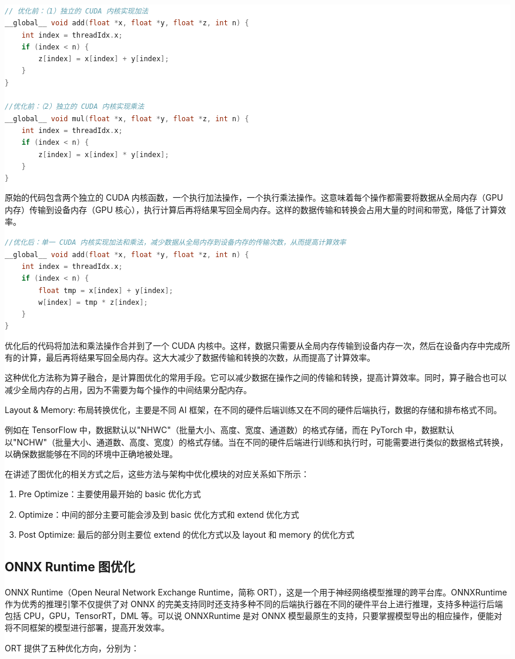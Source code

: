 ```C++
// 优化前：（1）独立的 CUDA 内核实现加法
__global__ void add(float *x, float *y, float *z, int n) {
    int index = threadIdx.x;
    if (index < n) {
        z[index] = x[index] + y[index];
    }
}

//优化前：（2）独立的 CUDA 内核实现乘法
__global__ void mul(float *x, float *y, float *z, int n) {
    int index = threadIdx.x;
    if (index < n) {
        z[index] = x[index] * y[index];
    }
}
```

原始的代码包含两个独立的 CUDA 内核函数，一个执行加法操作，一个执行乘法操作。这意味着每个操作都需要将数据从全局内存（GPU 内存）传输到设备内存（GPU 核心），执行计算后再将结果写回全局内存。这样的数据传输和转换会占用大量的时间和带宽，降低了计算效率。

```C++
//优化后：单一 CUDA 内核实现加法和乘法，减少数据从全局内存到设备内存的传输次数，从而提高计算效率
__global__ void add(float *x, float *y, float *z, int n) {
    int index = threadIdx.x;
    if (index < n) {
        float tmp = x[index] + y[index];
        w[index] = tmp * z[index];
    }
}
```

优化后的代码将加法和乘法操作合并到了一个 CUDA 内核中。这样，数据只需要从全局内存传输到设备内存一次，然后在设备内存中完成所有的计算，最后再将结果写回全局内存。这大大减少了数据传输和转换的次数，从而提高了计算效率。

这种优化方法称为算子融合，是计算图优化的常用手段。它可以减少数据在操作之间的传输和转换，提高计算效率。同时，算子融合也可以减少全局内存的占用，因为不需要为每个操作的中间结果分配内存。

Layout & Memory: 布局转换优化，主要是不同 AI 框架，在不同的硬件后端训练又在不同的硬件后端执行，数据的存储和排布格式不同。

例如在 TensorFlow 中，数据默认以"NHWC"（批量大小、高度、宽度、通道数）的格式存储，而在 PyTorch 中，数据默认以"NCHW"（批量大小、通道数、高度、宽度）的格式存储。当在不同的硬件后端进行训练和执行时，可能需要进行类似的数据格式转换，以确保数据能够在不同的环境中正确地被处理。

在讲述了图优化的相关方式之后，这些方法与架构中优化模块的对应关系如下所示：

1. Pre Optimize：主要使用最开始的 basic 优化方式

2. Optimize：中间的部分主要可能会涉及到 basic 优化方式和 extend 优化方式

3. Post Optimize: 最后的部分则主要位 extend 的优化方式以及 layout 和 memory 的优化方式

## ONNX Runtime 图优化

ONNX Runtime（Open Neural Network Exchange Runtime，简称 ORT），这是一个用于神经网络模型推理的跨平台库。ONNXRuntime 作为优秀的推理引擎不仅提供了对 ONNX 的完美支持同时还支持多种不同的后端执行器在不同的硬件平台上进行推理，支持多种运行后端包括 CPU，GPU，TensorRT，DML 等。可以说 ONNXRuntime 是对 ONNX 模型最原生的支持，只要掌握模型导出的相应操作，便能对将不同框架的模型进行部署，提高开发效率。

ORT 提供了五种优化方向，分别为：
